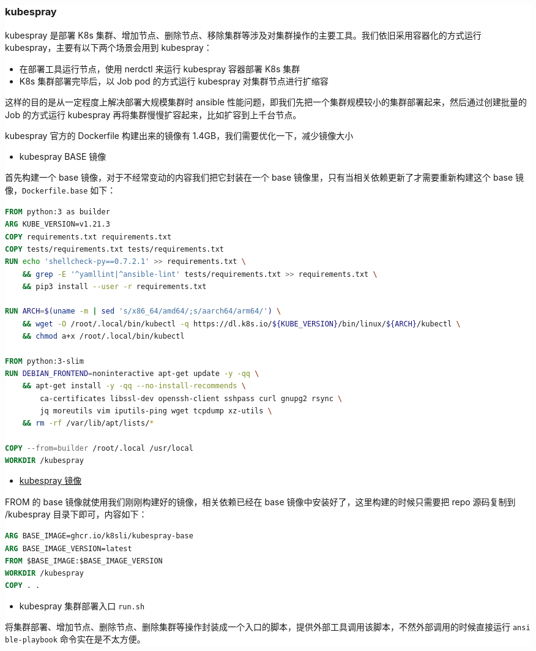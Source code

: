 ### kubespray

kubespray 是部署 K8s 集群、增加节点、删除节点、移除集群等涉及对集群操作的主要工具。我们依旧采用容器化的方式运行 kubespray，主要有以下两个场景会用到 kubespray：

- 在部署工具运行节点，使用 nerdctl 来运行 kubespray 容器部署  K8s 集群
-  K8s 集群部署完毕后，以 Job  pod 的方式运行 kubespray 对集群节点进行扩缩容

这样的目的是从一定程度上解决部署大规模集群时 ansible 性能问题，即我们先把一个集群规模较小的集群部署起来，然后通过创建批量的 Job 的方式运行 kubespray 再将集群慢慢扩容起来，比如扩容到上千台节点。

kubespray 官方的 Dockerfile 构建出来的镜像有 1.4GB，我们需要优化一下，减少镜像大小

- kubespray BASE 镜像

首先构建一个 base 镜像，对于不经常变动的内容我们把它封装在一个 base 镜像里，只有当相关依赖更新了才需要重新构建这个 base 镜像，`Dockerfile.base` 如下：

```dockerfile
FROM python:3 as builder
ARG KUBE_VERSION=v1.21.3
COPY requirements.txt requirements.txt
COPY tests/requirements.txt tests/requirements.txt
RUN echo 'shellcheck-py==0.7.2.1' >> requirements.txt \
    && grep -E '^yamllint|^ansible-lint' tests/requirements.txt >> requirements.txt \
    && pip3 install --user -r requirements.txt

RUN ARCH=$(uname -m | sed 's/x86_64/amd64/;s/aarch64/arm64/') \
    && wget -O /root/.local/bin/kubectl -q https://dl.k8s.io/${KUBE_VERSION}/bin/linux/${ARCH}/kubectl \
	&& chmod a+x /root/.local/bin/kubectl

FROM python:3-slim
RUN DEBIAN_FRONTEND=noninteractive apt-get update -y -qq \
    && apt-get install -y -qq --no-install-recommends \
        ca-certificates libssl-dev openssh-client sshpass curl gnupg2 rsync \
        jq moreutils vim iputils-ping wget tcpdump xz-utils \
    && rm -rf /var/lib/apt/lists/*

COPY --from=builder /root/.local /usr/local
WORKDIR /kubespray
```

- [kubespray 镜像]()

FROM 的 base 镜像就使用我们刚刚构建好的镜像，相关依赖已经在 base 镜像中安装好了，这里构建的时候只需要把 repo 源码复制到 /kubespray 目录下即可，内容如下：

```dockerfile
ARG BASE_IMAGE=ghcr.io/k8sli/kubespray-base
ARG BASE_IMAGE_VERSION=latest
FROM $BASE_IMAGE:$BASE_IMAGE_VERSION
WORKDIR /kubespray
COPY . .
```

- kubespray 集群部署入口 `run.sh`

将集群部署、增加节点、删除节点、删除集群等操作封装成一个入口的脚本，提供外部工具调用该脚本，不然外部调用的时候直接运行 `ansible-playbook` 命令实在是不太方便。
